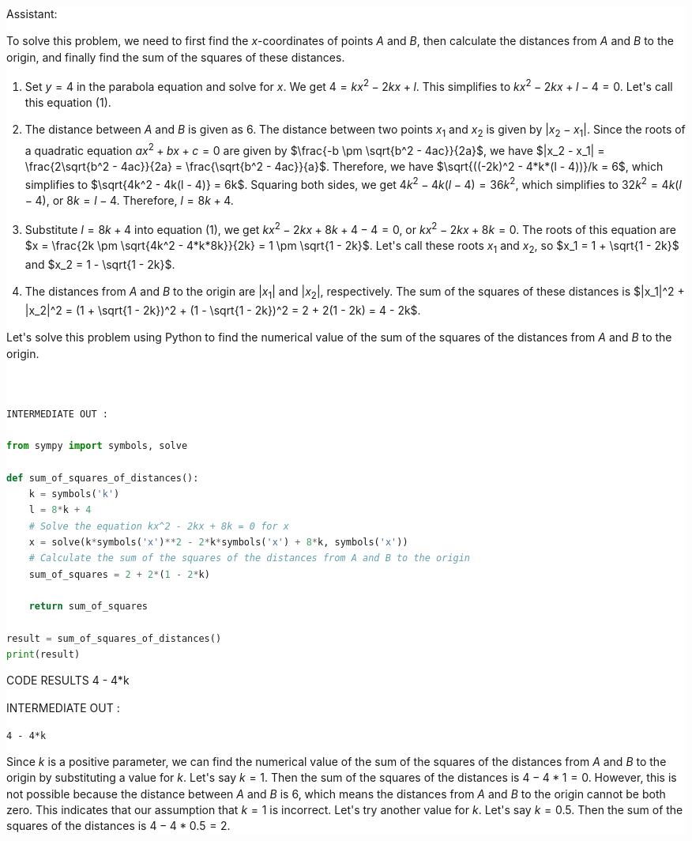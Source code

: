 Assistant:

 To solve this problem, we need to first find the $x$-coordinates of points $A$ and $B$, then calculate the distances from $A$ and $B$ to the origin, and finally find the sum of the squares of these distances.

1. Set $y = 4$ in the parabola equation and solve for $x$. We get $4 = kx^2 - 2kx + l$. This simplifies to $kx^2 - 2kx + l - 4 = 0$. Let's call this equation $(1)$.

2. The distance between $A$ and $B$ is given as 6. The distance between two points $x_1$ and $x_2$ is given by $|x_2 - x_1|$. Since the roots of a quadratic equation $ax^2 + bx + c = 0$ are given by $\frac{-b \pm \sqrt{b^2 - 4ac}}{2a}$, we have $|x_2 - x_1| = \frac{2\sqrt{b^2 - 4ac}}{2a} = \frac{\sqrt{b^2 - 4ac}}{a}$. Therefore, we have $\sqrt{((-2k)^2 - 4*k*(l - 4))}/k = 6$, which simplifies to $\sqrt{4k^2 - 4k(l - 4)} = 6k$. Squaring both sides, we get $4k^2 - 4k(l - 4) = 36k^2$, which simplifies to $32k^2 = 4k(l - 4)$, or $8k = l - 4$. Therefore, $l = 8k + 4$.

3. Substitute $l = 8k + 4$ into equation $(1)$, we get $kx^2 - 2kx + 8k + 4 - 4 = 0$, or $kx^2 - 2kx + 8k = 0$. The roots of this equation are $x = \frac{2k \pm \sqrt{4k^2 - 4*k*8k}}{2k} = 1 \pm \sqrt{1 - 2k}$. Let's call these roots $x_1$ and $x_2$, so $x_1 = 1 + \sqrt{1 - 2k}$ and $x_2 = 1 - \sqrt{1 - 2k}$.

4. The distances from $A$ and $B$ to the origin are $|x_1|$ and $|x_2|$, respectively. The sum of the squares of these distances is $|x_1|^2 + |x_2|^2 = (1 + \sqrt{1 - 2k})^2 + (1 - \sqrt{1 - 2k})^2 = 2 + 2(1 - 2k) = 4 - 2k$.

Let's solve this problem using Python to find the numerical value of the sum of the squares of the distances from $A$ and $B$ to the origin.

```python


INTERMEDIATE OUT :

from sympy import symbols, solve

def sum_of_squares_of_distances():
    k = symbols('k')
    l = 8*k + 4
    # Solve the equation kx^2 - 2kx + 8k = 0 for x
    x = solve(k*symbols('x')**2 - 2*k*symbols('x') + 8*k, symbols('x'))
    # Calculate the sum of the squares of the distances from A and B to the origin
    sum_of_squares = 2 + 2*(1 - 2*k)

    return sum_of_squares

result = sum_of_squares_of_distances()
print(result)
```

CODE RESULTS 4 - 4*k

INTERMEDIATE OUT :
```output
4 - 4*k
```
Since $k$ is a positive parameter, we can find the numerical value of the sum of the squares of the distances from $A$ and $B$ to the origin by substituting a value for $k$. Let's say $k = 1$. Then the sum of the squares of the distances is $4 - 4*1 = 0$. However, this is not possible because the distance between $A$ and $B$ is 6, which means the distances from $A$ and $B$ to the origin cannot be both zero. This indicates that our assumption that $k = 1$ is incorrect. Let's try another value for $k$. Let's say $k = 0.5$. Then the sum of the squares of the distances is $4 - 4*0.5 = 2$. 
